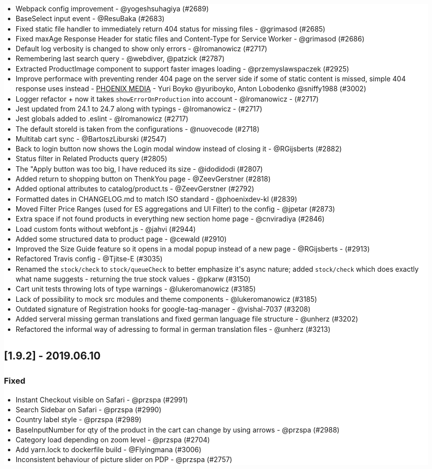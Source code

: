- Webpack config improvement - @yogeshsuhagiya (#2689)
- BaseSelect input event - @ResuBaka (#2683)
- Fixed static file handler to immediately return 404 status for missing files - @grimasod (#2685)
- Fixed maxAge Response Header for static files and Content-Type for Service Worker - @grimasod (#2686)
- Default log verbosity is changed to show only errors - @lromanowicz (#2717)
- Remembering last search query - @webdiver, @patzick (#2787)
- Extracted ProductImage component to support faster images loading - @przemyslawspaczek (#2925)
- Improve performace with preventing render 404 page on the server side if some of static content is missed, simple 404 response uses instead - [PHOENIX MEDIA](https://www.phoenix-media.eu/) - Yuri Boyko @yuriboyko, Anton Lobodenko @sniffy1988 (#3002)
- Logger refactor + now it takes `showErrorOnProduction` into account - @lromanowicz - (#2717)
- Jest updated from 24.1 to 24.7 along with typings - @lromanowicz - (#2717)
- Jest globals added to .eslint - @lromanowicz (#2717)
- The default storeId is taken from the configurations - @nuovecode (#2718)
- Multitab cart sync - @BartoszLiburski (#2547)
- Back to login button now shows the Login modal window instead of closing it - @RGijsberts (#2882)
- Status filter in Related Products query (#2805)
- The "Apply button was too big, I have reduced its size - @idodidodi (#2807)
- Added return to shopping button on ThenkYou page - @ZeevGerstner (#2818)
- Added optional attributes to catalog/product.ts - @ZeevGerstner (#2792)
- Formatted dates in CHANGELOG.md to match ISO standard - @phoenixdev-kl (#2839)
- Moved Filter Price Ranges (used for ES aggregations and UI Filter) to the config - @jpetar (#2873)
- Extra space if not found products in everything new section home page - @cnviradiya (#2846)
- Load custom fonts without webfont.js - @jahvi (#2944)
- Added some structured data to product page - @cewald (#2910)
- Improved the Size Guide feature so it opens in a modal popup instead of a new page - @RGijsberts - (#2913)
- Refactored Travis config - @Tjitse-E (#3035)
- Renamed the `stock/check` to `stock/queueCheck` to better emphasize it's async nature; added `stock/check` which does exactly what name suggests - returning the true stock values - @pkarw (#3150)
- Cart unit tests throwing lots of type warnings - @lukeromanowicz (#3185)
- Lack of possibility to mock src modules and theme components - @lukeromanowicz (#3185)
- Outdated signature of Registration hooks for google-tag-manager - @vishal-7037 (#3208)
- Added serveral missing german translations and fixed german language file structure - @unherz (#3202)
- Refactored the informal way of adressing to formal in german translation files - @unherz (#3213)

## [1.9.2] - 2019.06.10

### Fixed

- Instant Checkout visible on Safari - @przspa (#2991)
- Search Sidebar on Safari - @przspa (#2990)
- Country label style - @przspa (#2989)
- BaseInputNumber for qty of the product in the cart can change by using arrows - @przspa (#2988)
- Category load depending on zoom level - @przspa (#2704)
- Add yarn.lock to dockerfile build - @Flyingmana (#3006)
- Inconsistent behaviour of picture slider on PDP - @przspa (#2757)
